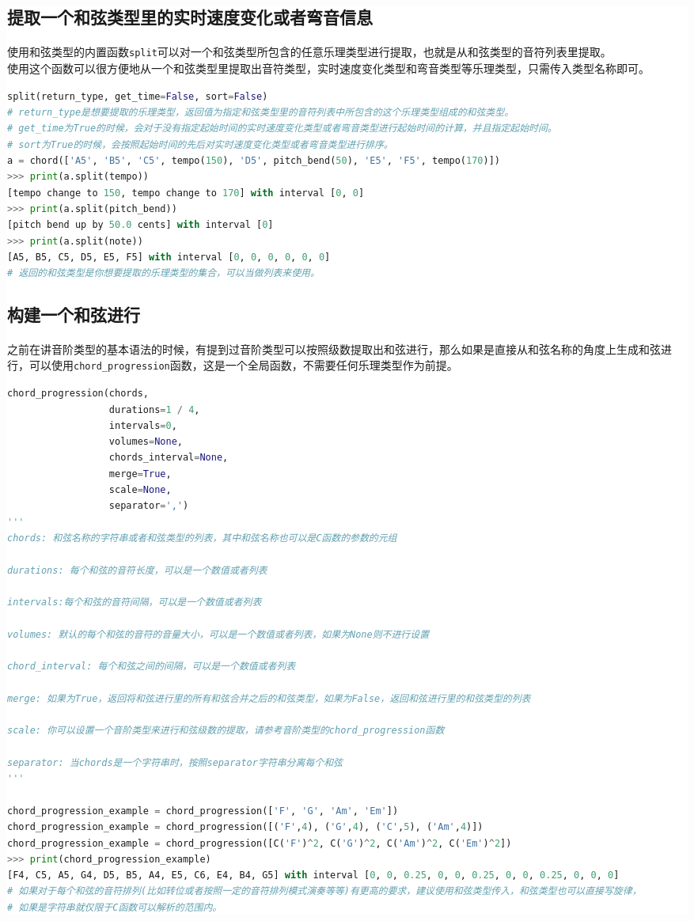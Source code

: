 ## 提取一个和弦类型里的实时速度变化或者弯音信息

使用和弦类型的内置函数`split`可以对一个和弦类型所包含的任意乐理类型进行提取，也就是从和弦类型的音符列表里提取。  
使用这个函数可以很方便地从一个和弦类型里提取出音符类型，实时速度变化类型和弯音类型等乐理类型，只需传入类型名称即可。

```python
split(return_type, get_time=False, sort=False)
# return_type是想要提取的乐理类型，返回值为指定和弦类型里的音符列表中所包含的这个乐理类型组成的和弦类型。
# get_time为True的时候，会对于没有指定起始时间的实时速度变化类型或者弯音类型进行起始时间的计算，并且指定起始时间。
# sort为True的时候，会按照起始时间的先后对实时速度变化类型或者弯音类型进行排序。
a = chord(['A5', 'B5', 'C5', tempo(150), 'D5', pitch_bend(50), 'E5', 'F5', tempo(170)])
>>> print(a.split(tempo))
[tempo change to 150, tempo change to 170] with interval [0, 0]
>>> print(a.split(pitch_bend))
[pitch bend up by 50.0 cents] with interval [0]
>>> print(a.split(note))
[A5, B5, C5, D5, E5, F5] with interval [0, 0, 0, 0, 0, 0]
# 返回的和弦类型是你想要提取的乐理类型的集合，可以当做列表来使用。
```

## 构建一个和弦进行

之前在讲音阶类型的基本语法的时候，有提到过音阶类型可以按照级数提取出和弦进行，那么如果是直接从和弦名称的角度上生成和弦进行，可以使用`chord_progression`函数，这是一个全局函数，不需要任何乐理类型作为前提。

```python
chord_progression(chords,
                  durations=1 / 4,
                  intervals=0,
                  volumes=None,
                  chords_interval=None,
                  merge=True,
                  scale=None,
                  separator=',')
'''
chords: 和弦名称的字符串或者和弦类型的列表，其中和弦名称也可以是C函数的参数的元组

durations: 每个和弦的音符长度，可以是一个数值或者列表

intervals:每个和弦的音符间隔，可以是一个数值或者列表

volumes: 默认的每个和弦的音符的音量大小，可以是一个数值或者列表，如果为None则不进行设置

chord_interval: 每个和弦之间的间隔，可以是一个数值或者列表

merge: 如果为True，返回将和弦进行里的所有和弦合并之后的和弦类型，如果为False，返回和弦进行里的和弦类型的列表

scale: 你可以设置一个音阶类型来进行和弦级数的提取，请参考音阶类型的chord_progression函数

separator: 当chords是一个字符串时，按照separator字符串分离每个和弦
'''

chord_progression_example = chord_progression(['F', 'G', 'Am', 'Em'])
chord_progression_example = chord_progression([('F',4), ('G',4), ('C',5), ('Am',4)])
chord_progression_example = chord_progression([C('F')^2, C('G')^2, C('Am')^2, C('Em')^2])
>>> print(chord_progression_example)
[F4, C5, A5, G4, D5, B5, A4, E5, C6, E4, B4, G5] with interval [0, 0, 0.25, 0, 0, 0.25, 0, 0, 0.25, 0, 0, 0]
# 如果对于每个和弦的音符排列(比如转位或者按照一定的音符排列模式演奏等等)有更高的要求，建议使用和弦类型传入，和弦类型也可以直接写旋律，
# 如果是字符串就仅限于C函数可以解析的范围内。
```
